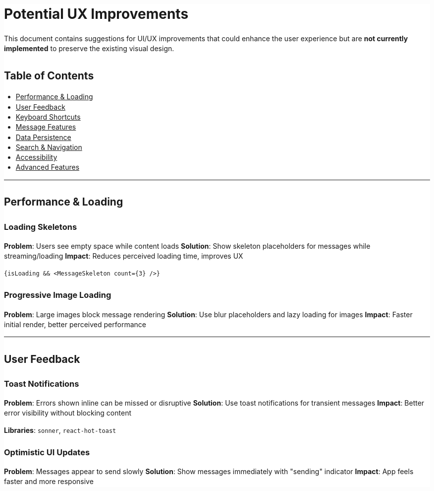# Potential UX Improvements

This document contains suggestions for UI/UX improvements that could enhance the user experience but are **not currently implemented** to preserve the existing visual design.

## Table of Contents
- [Performance & Loading](#performance--loading)
- [User Feedback](#user-feedback)
- [Keyboard Shortcuts](#keyboard-shortcuts)
- [Message Features](#message-features)
- [Data Persistence](#data-persistence)
- [Search & Navigation](#search--navigation)
- [Accessibility](#accessibility)
- [Advanced Features](#advanced-features)

---

## Performance & Loading

### Loading Skeletons
**Problem**: Users see empty space while content loads
**Solution**: Show skeleton placeholders for messages while streaming/loading
**Impact**: Reduces perceived loading time, improves UX

```tsx
{isLoading && <MessageSkeleton count={3} />}
```

### Progressive Image Loading
**Problem**: Large images block message rendering
**Solution**: Use blur placeholders and lazy loading for images
**Impact**: Faster initial render, better perceived performance

---

## User Feedback

### Toast Notifications
**Problem**: Errors shown inline can be missed or disruptive
**Solution**: Use toast notifications for transient messages
**Impact**: Better error visibility without blocking content

**Libraries**: `sonner`, `react-hot-toast`

### Optimistic UI Updates
**Problem**: Messages appear to send slowly
**Solution**: Show messages immediately with "sending" indicator
**Impact**: App feels faster and more responsive
